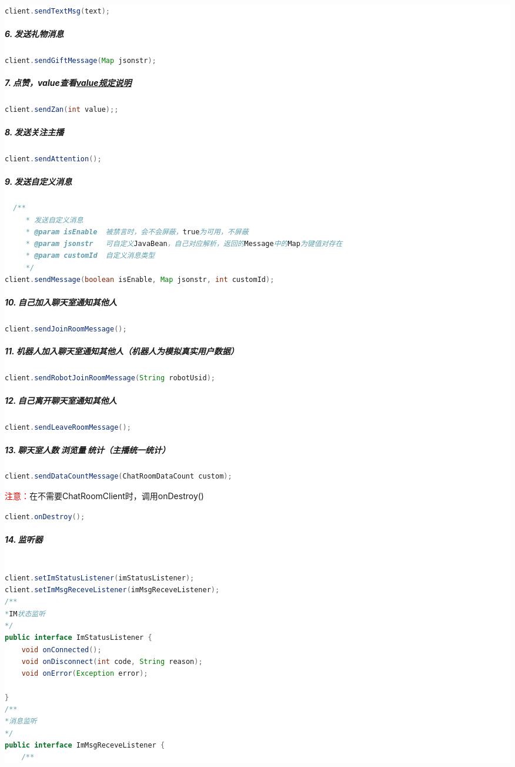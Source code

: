 ```java
client.sendTextMsg(text);
```
##### 6. 发送礼物消息
```java
client.sendGiftMessage(Map jsonstr);
```
##### 7. 点赞，value查看[value规定说明](#value规定说明)
```java
client.sendZan(int value);;
```
##### 8. 发送关注主播
```java
client.sendAttention();
```
##### 9. 发送自定义消息
```java
  /**
     * 发送自定义消息
     * @param isEnable  被禁言时，会不会屏蔽，true为可用，不屏蔽
     * @param jsonstr   可自定义JavaBean，自己对应解析，返回的Message中的Map为键值对存在
     * @param customId  自定义消息类型
     */
client.sendMessage(boolean isEnable, Map jsonstr, int customId);
```
##### 10. 自己加入聊天室通知其他人
```java
client.sendJoinRoomMessage();
```
##### 11. 机器人加入聊天室通知其他人（机器人为模拟真实用户数据）
```java
client.sendRobotJoinRoomMessage(String robotUsid);
```
##### 12. 自己离开聊天室通知其他人
```java
client.sendLeaveRoomMessage();
```
##### 13. 聊天室人数 浏览量 统计（主播统一统计）
```java
client.sendDataCountMessage(ChatRoomDataCount custom);
```
<font color="red">注意：</font>在不需要ChatRoomClient时，调用onDestroy()
```java
client.onDestroy();
```
##### 14. 监听器

```java

client.setImStatusListener(imStatusListener);
client.setImMsgReceveListener(imMsgReceveListener);
/**
*IM状态监听
*/
public interface ImStatusListener {
    void onConnected();
    void onDisconnect(int code, String reason);
    void onError(Exception error);

}
/**
*消息监听
*/
public interface ImMsgReceveListener {
    /**
```